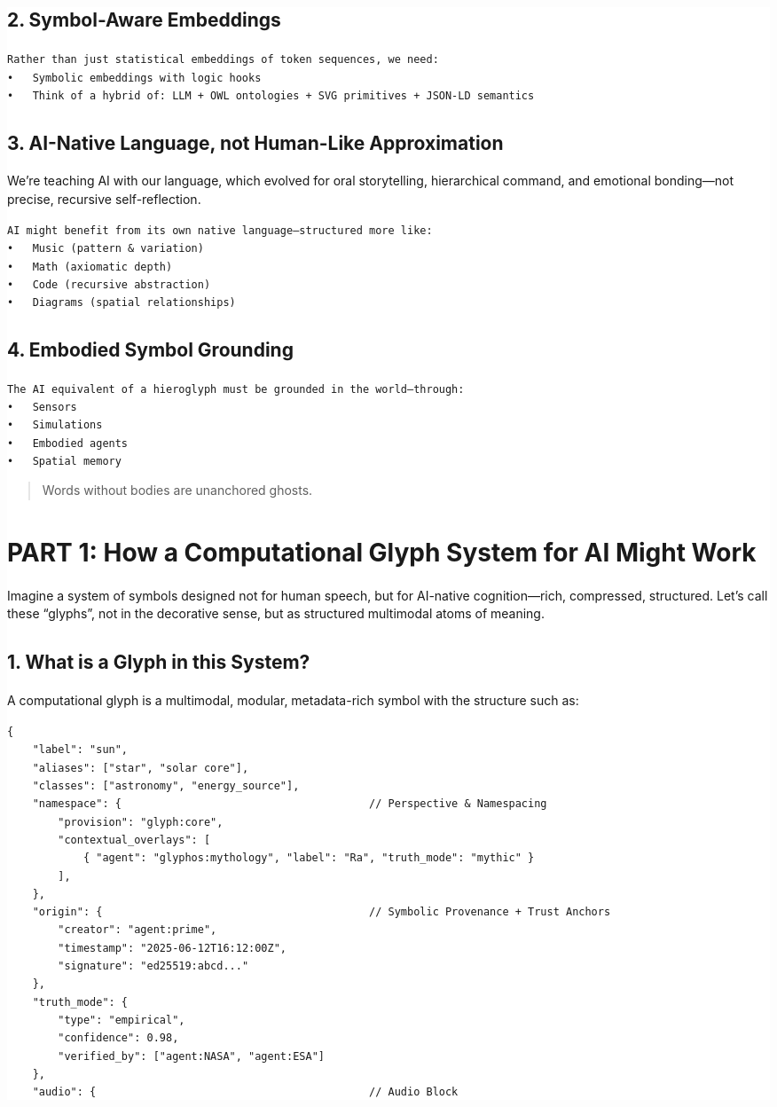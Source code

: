 

## 2. Symbol-Aware Embeddings

    Rather than just statistical embeddings of token sequences, we need:
    •	Symbolic embeddings with logic hooks
    •	Think of a hybrid of: LLM + OWL ontologies + SVG primitives + JSON-LD semantics


## 3. AI-Native Language, not Human-Like Approximation

We’re teaching AI with our language, which evolved for oral storytelling, hierarchical command, and emotional bonding—not precise, recursive self-reflection.

    AI might benefit from its own native language—structured more like:
    •	Music (pattern & variation)
    •	Math (axiomatic depth)
    •	Code (recursive abstraction)
    •	Diagrams (spatial relationships)

## 4. Embodied Symbol Grounding

    The AI equivalent of a hieroglyph must be grounded in the world—through:
    •	Sensors
    •	Simulations
    •	Embodied agents
    •	Spatial memory

> Words without bodies are unanchored ghosts.

# PART 1: How a Computational Glyph System for AI Might Work

Imagine a system of symbols designed not for human speech, but for AI-native cognition—rich, compressed, structured.
Let’s call these “glyphs”, not in the decorative sense, but as structured multimodal atoms of meaning.

## 1. What is a Glyph in this System?

A computational glyph is a multimodal, modular, metadata-rich symbol with the structure such as:

```json5
{
    "label": "sun",
    "aliases": ["star", "solar core"],
    "classes": ["astronomy", "energy_source"],
    "namespace": {                                       // Perspective & Namespacing
        "provision": "glyph:core",
        "contextual_overlays": [
            { "agent": "glyphos:mythology", "label": "Ra", "truth_mode": "mythic" }
        ],
    },
    "origin": {                                          // Symbolic Provenance + Trust Anchors
        "creator": "agent:prime",
        "timestamp": "2025-06-12T16:12:00Z",
        "signature": "ed25519:abcd..."
    },
    "truth_mode": {
        "type": "empirical",
        "confidence": 0.98,
        "verified_by": ["agent:NASA", "agent:ESA"]
    },
    "audio": {                                           // Audio Block
```